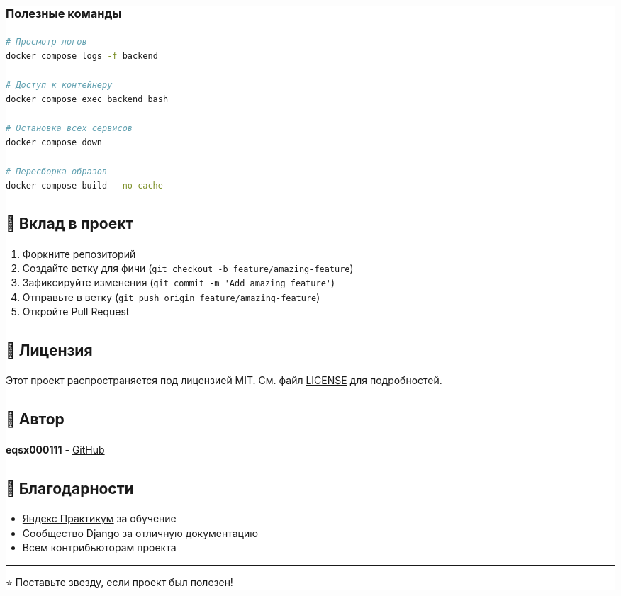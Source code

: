 ### Полезные команды

```bash
# Просмотр логов
docker compose logs -f backend

# Доступ к контейнеру
docker compose exec backend bash

# Остановка всех сервисов
docker compose down

# Пересборка образов
docker compose build --no-cache
```

## 🤝 Вклад в проект

1. Форкните репозиторий
2. Создайте ветку для фичи (`git checkout -b feature/amazing-feature`)
3. Зафиксируйте изменения (`git commit -m 'Add amazing feature'`)
4. Отправьте в ветку (`git push origin feature/amazing-feature`)
5. Откройте Pull Request

## 📄 Лицензия

Этот проект распространяется под лицензией MIT. См. файл [LICENSE](LICENSE) для подробностей.

## 👤 Автор

**eqsx000111** - [GitHub](https://github.com/eqsx000111)

## 🙏 Благодарности

- [Яндекс Практикум](https://practicum.yandex.ru/) за обучение
- Сообщество Django за отличную документацию
- Всем контрибьюторам проекта

---

⭐ Поставьте звезду, если проект был полезен!